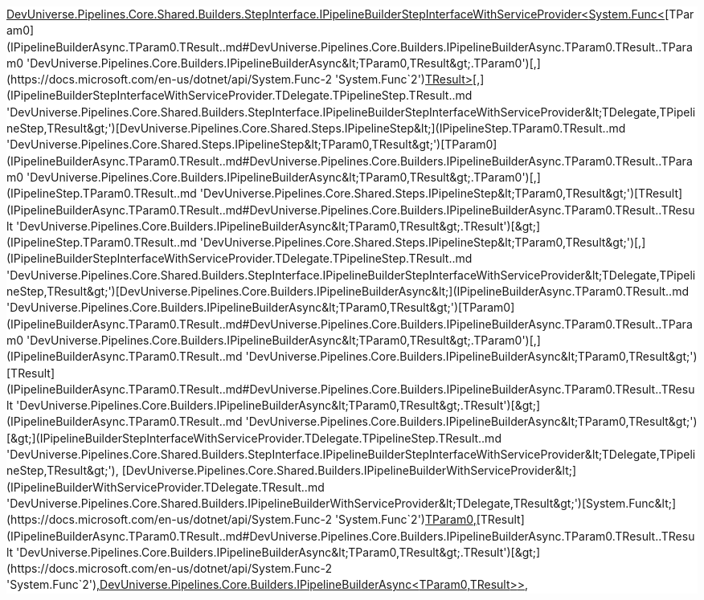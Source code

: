 [DevUniverse.Pipelines.Core.Shared.Builders.StepInterface.IPipelineBuilderStepInterfaceWithServiceProvider&lt;](IPipelineBuilderStepInterfaceWithServiceProvider.TDelegate.TPipelineStep.TResult..md 'DevUniverse.Pipelines.Core.Shared.Builders.StepInterface.IPipelineBuilderStepInterfaceWithServiceProvider&lt;TDelegate,TPipelineStep,TResult&gt;')[System.Func&lt;](https://docs.microsoft.com/en-us/dotnet/api/System.Func-2 'System.Func`2')[TParam0](IPipelineBuilderAsync.TParam0.TResult..md#DevUniverse.Pipelines.Core.Builders.IPipelineBuilderAsync.TParam0.TResult..TParam0 'DevUniverse.Pipelines.Core.Builders.IPipelineBuilderAsync&lt;TParam0,TResult&gt;.TParam0')[,](https://docs.microsoft.com/en-us/dotnet/api/System.Func-2 'System.Func`2')[TResult](IPipelineBuilderAsync.TParam0.TResult..md#DevUniverse.Pipelines.Core.Builders.IPipelineBuilderAsync.TParam0.TResult..TResult 'DevUniverse.Pipelines.Core.Builders.IPipelineBuilderAsync&lt;TParam0,TResult&gt;.TResult')[&gt;](https://docs.microsoft.com/en-us/dotnet/api/System.Func-2 'System.Func`2')[,](IPipelineBuilderStepInterfaceWithServiceProvider.TDelegate.TPipelineStep.TResult..md 'DevUniverse.Pipelines.Core.Shared.Builders.StepInterface.IPipelineBuilderStepInterfaceWithServiceProvider&lt;TDelegate,TPipelineStep,TResult&gt;')[DevUniverse.Pipelines.Core.Shared.Steps.IPipelineStep&lt;](IPipelineStep.TParam0.TResult..md 'DevUniverse.Pipelines.Core.Shared.Steps.IPipelineStep&lt;TParam0,TResult&gt;')[TParam0](IPipelineBuilderAsync.TParam0.TResult..md#DevUniverse.Pipelines.Core.Builders.IPipelineBuilderAsync.TParam0.TResult..TParam0 'DevUniverse.Pipelines.Core.Builders.IPipelineBuilderAsync&lt;TParam0,TResult&gt;.TParam0')[,](IPipelineStep.TParam0.TResult..md 'DevUniverse.Pipelines.Core.Shared.Steps.IPipelineStep&lt;TParam0,TResult&gt;')[TResult](IPipelineBuilderAsync.TParam0.TResult..md#DevUniverse.Pipelines.Core.Builders.IPipelineBuilderAsync.TParam0.TResult..TResult 'DevUniverse.Pipelines.Core.Builders.IPipelineBuilderAsync&lt;TParam0,TResult&gt;.TResult')[&gt;](IPipelineStep.TParam0.TResult..md 'DevUniverse.Pipelines.Core.Shared.Steps.IPipelineStep&lt;TParam0,TResult&gt;')[,](IPipelineBuilderStepInterfaceWithServiceProvider.TDelegate.TPipelineStep.TResult..md 'DevUniverse.Pipelines.Core.Shared.Builders.StepInterface.IPipelineBuilderStepInterfaceWithServiceProvider&lt;TDelegate,TPipelineStep,TResult&gt;')[DevUniverse.Pipelines.Core.Builders.IPipelineBuilderAsync&lt;](IPipelineBuilderAsync.TParam0.TResult..md 'DevUniverse.Pipelines.Core.Builders.IPipelineBuilderAsync&lt;TParam0,TResult&gt;')[TParam0](IPipelineBuilderAsync.TParam0.TResult..md#DevUniverse.Pipelines.Core.Builders.IPipelineBuilderAsync.TParam0.TResult..TParam0 'DevUniverse.Pipelines.Core.Builders.IPipelineBuilderAsync&lt;TParam0,TResult&gt;.TParam0')[,](IPipelineBuilderAsync.TParam0.TResult..md 'DevUniverse.Pipelines.Core.Builders.IPipelineBuilderAsync&lt;TParam0,TResult&gt;')[TResult](IPipelineBuilderAsync.TParam0.TResult..md#DevUniverse.Pipelines.Core.Builders.IPipelineBuilderAsync.TParam0.TResult..TResult 'DevUniverse.Pipelines.Core.Builders.IPipelineBuilderAsync&lt;TParam0,TResult&gt;.TResult')[&gt;](IPipelineBuilderAsync.TParam0.TResult..md 'DevUniverse.Pipelines.Core.Builders.IPipelineBuilderAsync&lt;TParam0,TResult&gt;')[&gt;](IPipelineBuilderStepInterfaceWithServiceProvider.TDelegate.TPipelineStep.TResult..md 'DevUniverse.Pipelines.Core.Shared.Builders.StepInterface.IPipelineBuilderStepInterfaceWithServiceProvider&lt;TDelegate,TPipelineStep,TResult&gt;'), [DevUniverse.Pipelines.Core.Shared.Builders.IPipelineBuilderWithServiceProvider&lt;](IPipelineBuilderWithServiceProvider.TDelegate.TResult..md 'DevUniverse.Pipelines.Core.Shared.Builders.IPipelineBuilderWithServiceProvider&lt;TDelegate,TResult&gt;')[System.Func&lt;](https://docs.microsoft.com/en-us/dotnet/api/System.Func-2 'System.Func`2')[TParam0](IPipelineBuilderAsync.TParam0.TResult..md#DevUniverse.Pipelines.Core.Builders.IPipelineBuilderAsync.TParam0.TResult..TParam0 'DevUniverse.Pipelines.Core.Builders.IPipelineBuilderAsync&lt;TParam0,TResult&gt;.TParam0')[,](https://docs.microsoft.com/en-us/dotnet/api/System.Func-2 'System.Func`2')[TResult](IPipelineBuilderAsync.TParam0.TResult..md#DevUniverse.Pipelines.Core.Builders.IPipelineBuilderAsync.TParam0.TResult..TResult 'DevUniverse.Pipelines.Core.Builders.IPipelineBuilderAsync&lt;TParam0,TResult&gt;.TResult')[&gt;](https://docs.microsoft.com/en-us/dotnet/api/System.Func-2 'System.Func`2')[,](IPipelineBuilderWithServiceProvider.TDelegate.TResult..md 'DevUniverse.Pipelines.Core.Shared.Builders.IPipelineBuilderWithServiceProvider&lt;TDelegate,TResult&gt;')[DevUniverse.Pipelines.Core.Builders.IPipelineBuilderAsync&lt;](IPipelineBuilderAsync.TParam0.TResult..md 'DevUniverse.Pipelines.Core.Builders.IPipelineBuilderAsync&lt;TParam0,TResult&gt;')[TParam0](IPipelineBuilderAsync.TParam0.TResult..md#DevUniverse.Pipelines.Core.Builders.IPipelineBuilderAsync.TParam0.TResult..TParam0 'DevUniverse.Pipelines.Core.Builders.IPipelineBuilderAsync&lt;TParam0,TResult&gt;.TParam0')[,](IPipelineBuilderAsync.TParam0.TResult..md 'DevUniverse.Pipelines.Core.Builders.IPipelineBuilderAsync&lt;TParam0,TResult&gt;')[TResult](IPipelineBuilderAsync.TParam0.TResult..md#DevUniverse.Pipelines.Core.Builders.IPipelineBuilderAsync.TParam0.TResult..TResult 'DevUniverse.Pipelines.Core.Builders.IPipelineBuilderAsync&lt;TParam0,TResult&gt;.TResult')[&gt;](IPipelineBuilderAsync.TParam0.TResult..md 'DevUniverse.Pipelines.Core.Builders.IPipelineBuilderAsync&lt;TParam0,TResult&gt;')[&gt;](IPipelineBuilderWithServiceProvider.TDelegate.TResult..md 'DevUniverse.Pipelines.Core.Shared.Builders.IPipelineBuilderWithServiceProvider&lt;TDelegate,TResult&gt;'),